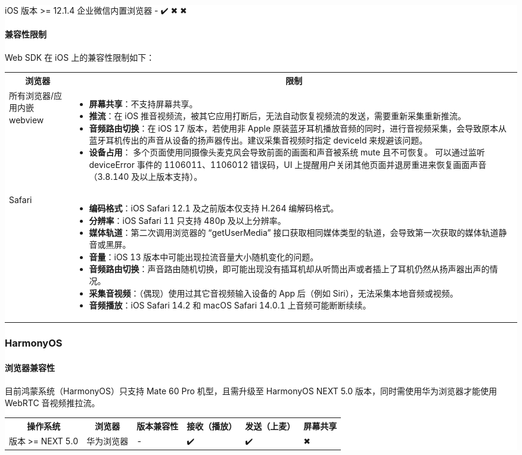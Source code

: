 <td>iOS 版本 &gt;= 12.1.4</td>
<td>企业微信内置浏览器</td>
<td>-</td>
<td>✔️</td>
<td>✖</td>
<td>✖</td>
</tr>
</tbody></table>

#### 兼容性限制

Web SDK 在 iOS 上的兼容性限制如下：

<table>

  <tbody><tr>
    <th>浏览器</th>
    <th>限制</th>
  </tr>
  <tr>
    <td>所有浏览器/应用内嵌 webview</td>
    <td><ul><li><b>屏幕共享</b>：不支持屏幕共享。</li><li><b>推流</b>：在 iOS 推音视频流，被其它应用打断后，无法自动恢复视频流的发送，需要重新采集重新推流。</li><li><b>音频路由切换</b>：在 iOS 17 版本，若使用非 Apple 原装蓝牙耳机播放音频的同时，进行音视频采集，会导致原本从蓝牙耳机传出的声音从设备的扬声器传出。建议采集音视频时指定 deviceId 来规避该问题。</li>
<li><b>设备占用</b>： 多个页面使用同摄像头麦克风会导致前面的画面和声音被系统 mute 且不可恢复。 可以通过监听 deviceError 事件的 1106011、1106012 错误码，UI 上提醒用户关闭其他页面并退房重进来恢复画面声音（3.8.140 及以上版本支持）。</li></ul></td>
  </tr>
  <tr>
    <td>Safari </td>
    <td><ul><li><b>编码格式</b>：iOS Safari 12.1 及之前版本仅支持 H.264 编解码格式。</li><li><b>分辨率</b>：iOS Safari 11 只支持 480p 及以上分辨率。</li><li><b>媒体轨道</b>：第二次调用浏览器的 “getUserMedia” 接口获取相同媒体类型的轨道，会导致第一次获取的媒体轨道静音或黑屏。</li><li><b>音量</b>：iOS 13 版本中可能出现拉流音量大小随机变化的问题。</li><li><b>音频路由切换</b>：声音路由随机切换，即可能出现没有插耳机却从听筒出声或者插上了耳机仍然从扬声器出声的情况。</li><li><b>采集音视频</b>：（偶现）使用过其它音视频输入设备的 App 后（例如 Siri），无法采集本地音频或视频。</li><li><b>音频播放</b>：iOS Safari 14.2 和 macOS Safari 14.0.1 上音频可能断断续续。</li></ul></td>
  </tr>
</tbody></table>

### HarmonyOS

#### 浏览器兼容性

⽬前鸿蒙系统（HarmonyOS）只支持 Mate 60 Pro 机型，且需升级至 HarmonyOS NEXT 5.0 版本，同时需使用华为浏览器才能使用 WebRTC 音视频推拉流。

<table>
<tbody>
<tr>
<th>操作系统</th>
<th>浏览器</th>
<th>版本兼容性</th>
<th>接收（播放）</th>
<th>发送（上麦）</th>
<th>屏幕共享</th>
</tr>
<tr>
<td>版本 &gt;= NEXT 5.0 </td>
<td>华为浏览器</td>
<td>-</td>
<td>✔️</td>
<td>✔️</td>
<td>✖</td>
</tr>
</tbody>
</table>
